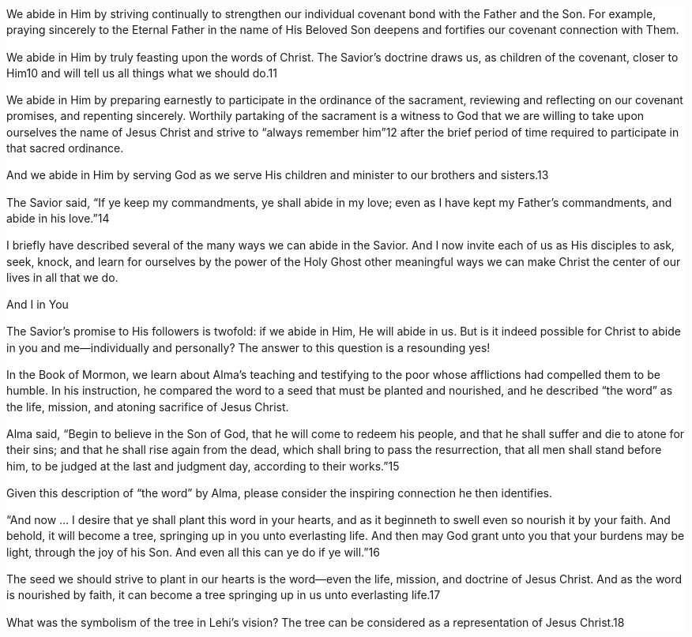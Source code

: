 We abide in Him by striving continually to strengthen our individual covenant bond with the Father and the Son. For example, praying sincerely to the Eternal Father in the name of His Beloved Son deepens and fortifies our covenant connection with Them.

We abide in Him by truly feasting upon the words of Christ. The Savior’s doctrine draws us, as children of the covenant, closer to Him10 and will tell us all things what we should do.11

We abide in Him by preparing earnestly to participate in the ordinance of the sacrament, reviewing and reflecting on our covenant promises, and repenting sincerely. Worthily partaking of the sacrament is a witness to God that we are willing to take upon ourselves the name of Jesus Christ and strive to “always remember him”12 after the brief period of time required to participate in that sacred ordinance.

And we abide in Him by serving God as we serve His children and minister to our brothers and sisters.13

The Savior said, “If ye keep my commandments, ye shall abide in my love; even as I have kept my Father’s commandments, and abide in his love.”14

I briefly have described several of the many ways we can abide in the Savior. And I now invite each of us as His disciples to ask, seek, knock, and learn for ourselves by the power of the Holy Ghost other meaningful ways we can make Christ the center of our lives in all that we do.







And I in You



The Savior’s promise to His followers is twofold: if we abide in Him, He will abide in us. But is it indeed possible for Christ to abide in you and me—individually and personally? The answer to this question is a resounding yes!

In the Book of Mormon, we learn about Alma’s teaching and testifying to the poor whose afflictions had compelled them to be humble. In his instruction, he compared the word to a seed that must be planted and nourished, and he described “the word” as the life, mission, and atoning sacrifice of Jesus Christ.

Alma said, “Begin to believe in the Son of God, that he will come to redeem his people, and that he shall suffer and die to atone for their sins; and that he shall rise again from the dead, which shall bring to pass the resurrection, that all men shall stand before him, to be judged at the last and judgment day, according to their works.”15

Given this description of “the word” by Alma, please consider the inspiring connection he then identifies.

“And now … I desire that ye shall plant this word in your hearts, and as it beginneth to swell even so nourish it by your faith. And behold, it will become a tree, springing up in you unto everlasting life. And then may God grant unto you that your burdens may be light, through the joy of his Son. And even all this can ye do if ye will.”16

The seed we should strive to plant in our hearts is the word—even the life, mission, and doctrine of Jesus Christ. And as the word is nourished by faith, it can become a tree springing up in us unto everlasting life.17

What was the symbolism of the tree in Lehi’s vision? The tree can be considered as a representation of Jesus Christ.18
